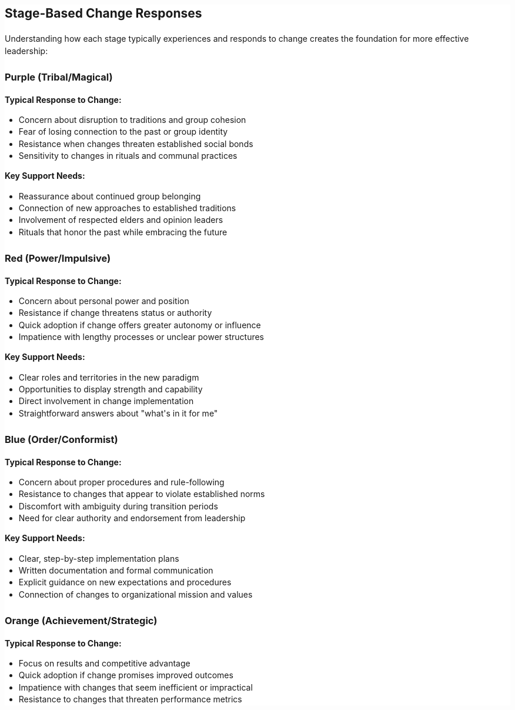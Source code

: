 ## Stage-Based Change Responses

Understanding how each stage typically experiences and responds to change creates the foundation for more effective leadership:

### Purple (Tribal/Magical)

**Typical Response to Change:**
- Concern about disruption to traditions and group cohesion
- Fear of losing connection to the past or group identity
- Resistance when changes threaten established social bonds
- Sensitivity to changes in rituals and communal practices

**Key Support Needs:**
- Reassurance about continued group belonging
- Connection of new approaches to established traditions
- Involvement of respected elders and opinion leaders
- Rituals that honor the past while embracing the future

### Red (Power/Impulsive)

**Typical Response to Change:**
- Concern about personal power and position
- Resistance if change threatens status or authority
- Quick adoption if change offers greater autonomy or influence
- Impatience with lengthy processes or unclear power structures

**Key Support Needs:**
- Clear roles and territories in the new paradigm
- Opportunities to display strength and capability
- Direct involvement in change implementation
- Straightforward answers about "what's in it for me"

### Blue (Order/Conformist)

**Typical Response to Change:**
- Concern about proper procedures and rule-following
- Resistance to changes that appear to violate established norms
- Discomfort with ambiguity during transition periods
- Need for clear authority and endorsement from leadership

**Key Support Needs:**
- Clear, step-by-step implementation plans
- Written documentation and formal communication
- Explicit guidance on new expectations and procedures
- Connection of changes to organizational mission and values

### Orange (Achievement/Strategic)

**Typical Response to Change:**
- Focus on results and competitive advantage
- Quick adoption if change promises improved outcomes
- Impatience with changes that seem inefficient or impractical
- Resistance to changes that threaten performance metrics
